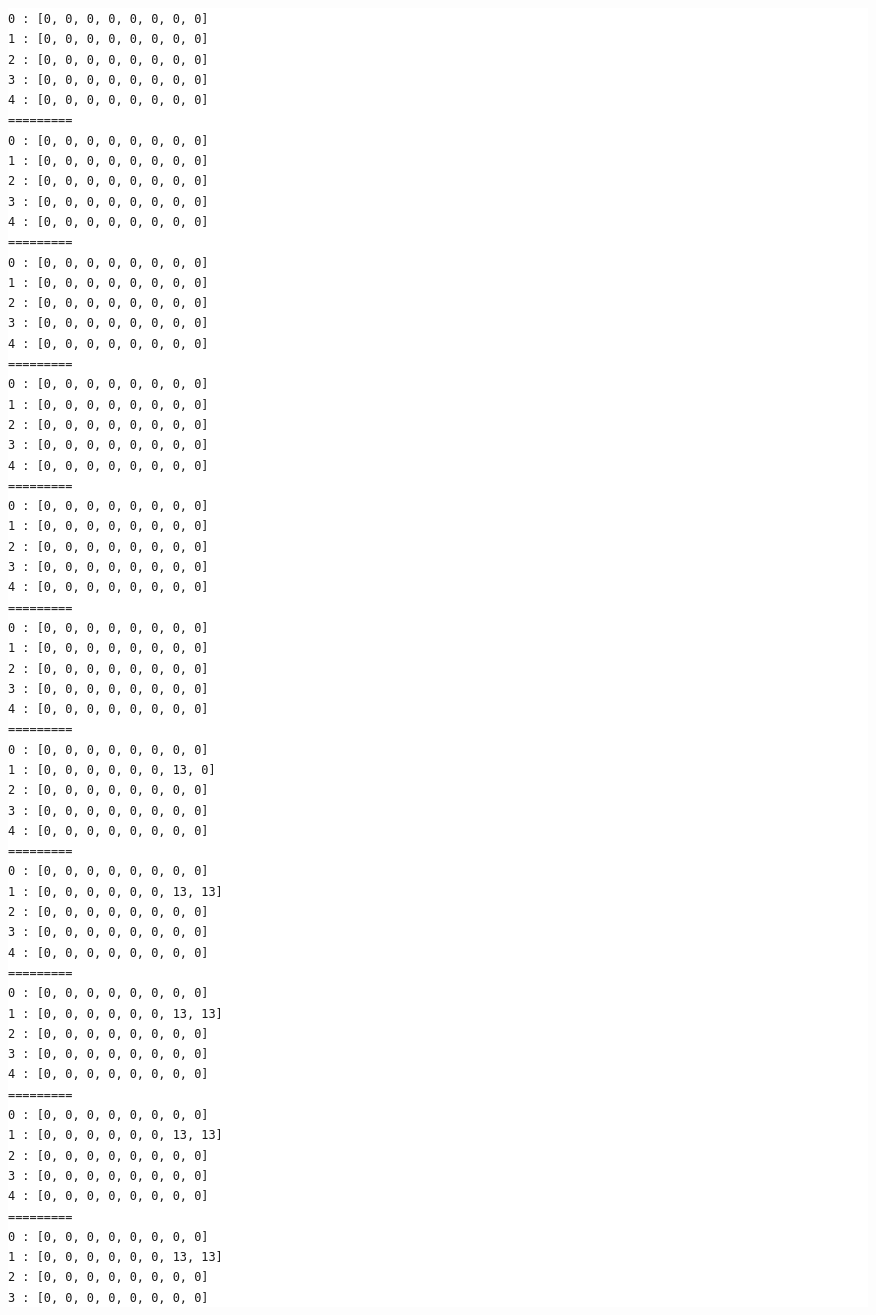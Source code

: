     0 : [0, 0, 0, 0, 0, 0, 0, 0]
    1 : [0, 0, 0, 0, 0, 0, 0, 0]
    2 : [0, 0, 0, 0, 0, 0, 0, 0]
    3 : [0, 0, 0, 0, 0, 0, 0, 0]
    4 : [0, 0, 0, 0, 0, 0, 0, 0]
    =========
    0 : [0, 0, 0, 0, 0, 0, 0, 0]
    1 : [0, 0, 0, 0, 0, 0, 0, 0]
    2 : [0, 0, 0, 0, 0, 0, 0, 0]
    3 : [0, 0, 0, 0, 0, 0, 0, 0]
    4 : [0, 0, 0, 0, 0, 0, 0, 0]
    =========
    0 : [0, 0, 0, 0, 0, 0, 0, 0]
    1 : [0, 0, 0, 0, 0, 0, 0, 0]
    2 : [0, 0, 0, 0, 0, 0, 0, 0]
    3 : [0, 0, 0, 0, 0, 0, 0, 0]
    4 : [0, 0, 0, 0, 0, 0, 0, 0]
    =========
    0 : [0, 0, 0, 0, 0, 0, 0, 0]
    1 : [0, 0, 0, 0, 0, 0, 0, 0]
    2 : [0, 0, 0, 0, 0, 0, 0, 0]
    3 : [0, 0, 0, 0, 0, 0, 0, 0]
    4 : [0, 0, 0, 0, 0, 0, 0, 0]
    =========
    0 : [0, 0, 0, 0, 0, 0, 0, 0]
    1 : [0, 0, 0, 0, 0, 0, 0, 0]
    2 : [0, 0, 0, 0, 0, 0, 0, 0]
    3 : [0, 0, 0, 0, 0, 0, 0, 0]
    4 : [0, 0, 0, 0, 0, 0, 0, 0]
    =========
    0 : [0, 0, 0, 0, 0, 0, 0, 0]
    1 : [0, 0, 0, 0, 0, 0, 0, 0]
    2 : [0, 0, 0, 0, 0, 0, 0, 0]
    3 : [0, 0, 0, 0, 0, 0, 0, 0]
    4 : [0, 0, 0, 0, 0, 0, 0, 0]
    =========
    0 : [0, 0, 0, 0, 0, 0, 0, 0]
    1 : [0, 0, 0, 0, 0, 0, 13, 0]
    2 : [0, 0, 0, 0, 0, 0, 0, 0]
    3 : [0, 0, 0, 0, 0, 0, 0, 0]
    4 : [0, 0, 0, 0, 0, 0, 0, 0]
    =========
    0 : [0, 0, 0, 0, 0, 0, 0, 0]
    1 : [0, 0, 0, 0, 0, 0, 13, 13]
    2 : [0, 0, 0, 0, 0, 0, 0, 0]
    3 : [0, 0, 0, 0, 0, 0, 0, 0]
    4 : [0, 0, 0, 0, 0, 0, 0, 0]
    =========
    0 : [0, 0, 0, 0, 0, 0, 0, 0]
    1 : [0, 0, 0, 0, 0, 0, 13, 13]
    2 : [0, 0, 0, 0, 0, 0, 0, 0]
    3 : [0, 0, 0, 0, 0, 0, 0, 0]
    4 : [0, 0, 0, 0, 0, 0, 0, 0]
    =========
    0 : [0, 0, 0, 0, 0, 0, 0, 0]
    1 : [0, 0, 0, 0, 0, 0, 13, 13]
    2 : [0, 0, 0, 0, 0, 0, 0, 0]
    3 : [0, 0, 0, 0, 0, 0, 0, 0]
    4 : [0, 0, 0, 0, 0, 0, 0, 0]
    =========
    0 : [0, 0, 0, 0, 0, 0, 0, 0]
    1 : [0, 0, 0, 0, 0, 0, 13, 13]
    2 : [0, 0, 0, 0, 0, 0, 0, 0]
    3 : [0, 0, 0, 0, 0, 0, 0, 0]